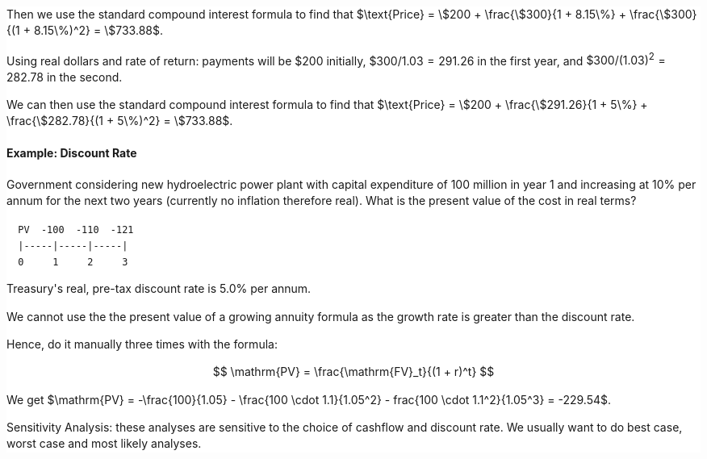 Then we use the standard compound interest formula to find that $\text{Price} = \$200 + \frac{\$300}{1 + 8.15\%} + \frac{\$300}{(1 + 8.15\%)^2} = \$733.88$.

Using real dollars and rate of return: payments will be \$200 initially, $\$300/1.03 = 291.26$ in the first year, and $\$300/(1.03)^2 = 282.78$ in the second.

We can then use the standard compound interest formula to find that $\text{Price} = \$200 + \frac{\$291.26}{1 + 5\%} + \frac{\$282.78}{(1 + 5\%)^2} = \$733.88$.

#### Example: Discount Rate

Government considering new hydroelectric power plant with capital expenditure of 100 million in year 1 and increasing at 10% per annum for the next two years (currently no inflation therefore real). What is the present value of the cost in real terms?

```
  PV  -100  -110  -121
  |-----|-----|-----|
  0     1     2     3
```

Treasury's real, pre-tax discount rate is 5.0% per annum.

We cannot use the the present value of a growing annuity formula as the growth rate is greater than the discount rate.

Hence, do it manually three times with the formula:

$$
\mathrm{PV} = \frac{\mathrm{FV}_t}{(1 + r)^t}
$$

We get $\mathrm{PV} = -\frac{100}{1.05} - \frac{100 \cdot 1.1}{1.05^2} - frac{100 \cdot 1.1^2}{1.05^3} = -229.54$.

Sensitivity Analysis: these analyses are sensitive to the choice of cashflow and discount rate. We usually want to do best case, worst case and most likely analyses.

